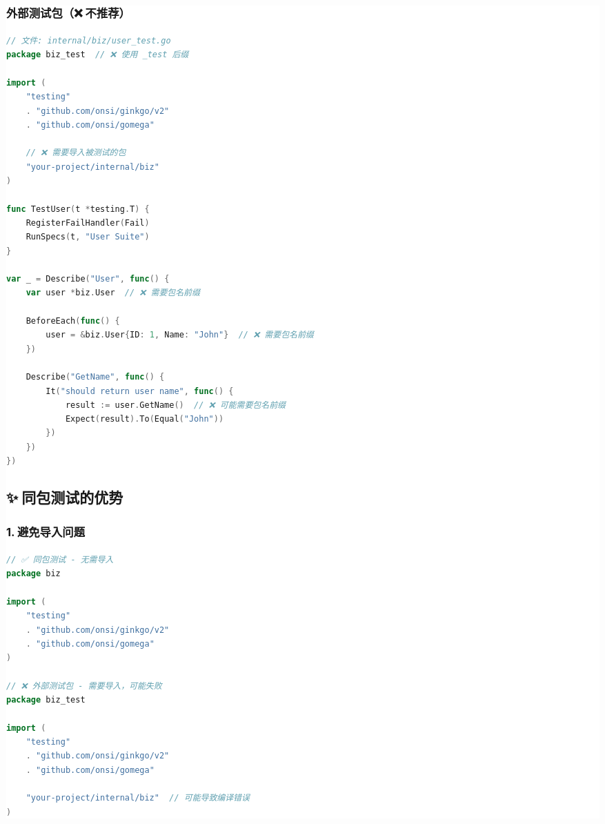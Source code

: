 ### 外部测试包（❌ 不推荐）

```go
// 文件: internal/biz/user_test.go
package biz_test  // ❌ 使用 _test 后缀

import (
    "testing"
    . "github.com/onsi/ginkgo/v2"
    . "github.com/onsi/gomega"
    
    // ❌ 需要导入被测试的包
    "your-project/internal/biz"
)

func TestUser(t *testing.T) {
    RegisterFailHandler(Fail)
    RunSpecs(t, "User Suite")
}

var _ = Describe("User", func() {
    var user *biz.User  // ❌ 需要包名前缀
    
    BeforeEach(func() {
        user = &biz.User{ID: 1, Name: "John"}  // ❌ 需要包名前缀
    })
    
    Describe("GetName", func() {
        It("should return user name", func() {
            result := user.GetName()  // ❌ 可能需要包名前缀
            Expect(result).To(Equal("John"))
        })
    })
})
```

## ✨ 同包测试的优势

### 1. 避免导入问题
```go
// ✅ 同包测试 - 无需导入
package biz

import (
    "testing"
    . "github.com/onsi/ginkgo/v2"
    . "github.com/onsi/gomega"
)

// ❌ 外部测试包 - 需要导入，可能失败
package biz_test

import (
    "testing"
    . "github.com/onsi/ginkgo/v2"
    . "github.com/onsi/gomega"
    
    "your-project/internal/biz"  // 可能导致编译错误
)
```
